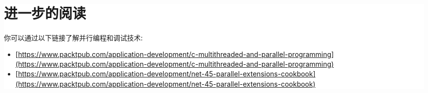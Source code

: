 # 进一步的阅读

你可以通过以下链接了解并行编程和调试技术:

*   [https://www.packtpub.com/application-development/c-multithreaded-and-parallel-programming](https://www.packtpub.com/application-development/c-multithreaded-and-parallel-programming)
*   [https://www.packtpub.com/application-development/net-45-parallel-extensions-cookbook](https://www.packtpub.com/application-development/net-45-parallel-extensions-cookbook)